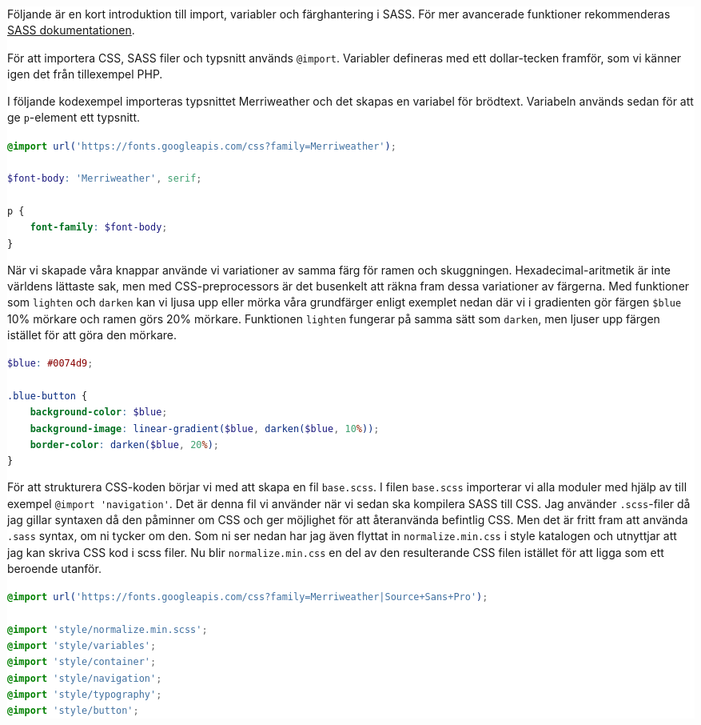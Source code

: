 Följande är en kort introduktion till import, variabler och färghantering i SASS. För mer avancerade funktioner rekommenderas [SASS dokumentationen](http://sass-lang.com/documentation/file.SASS_REFERENCE.html).

För att importera CSS, SASS filer och typsnitt används `@import`. Variabler defineras med ett dollar-tecken framför, som vi känner igen det från tillexempel PHP.

I följande kodexempel importeras typsnittet Merriweather och det skapas en variabel för brödtext. Variabeln används sedan för att ge `p`-element ett typsnitt.

```scss
@import url('https://fonts.googleapis.com/css?family=Merriweather');

$font-body: 'Merriweather', serif;

p {
    font-family: $font-body;
}
```

När vi skapade våra knappar använde vi variationer av samma färg för ramen och skuggningen. Hexadecimal-aritmetik är inte världens lättaste sak, men med CSS-preprocessors är det busenkelt att räkna fram dessa variationer av färgerna. Med funktioner som `lighten` och `darken` kan vi ljusa upp eller mörka våra grundfärger enligt exemplet nedan där vi i gradienten gör färgen `$blue` 10% mörkare och ramen görs 20% mörkare. Funktionen `lighten` fungerar på samma sätt som `darken`, men ljuser upp färgen istället för att göra den mörkare.

```scss
$blue: #0074d9;

.blue-button {
    background-color: $blue;
    background-image: linear-gradient($blue, darken($blue, 10%));
    border-color: darken($blue, 20%);
}
```

För att strukturera CSS-koden börjar vi med att skapa en fil `base.scss`. I filen `base.scss` importerar vi alla moduler med hjälp av till exempel `@import 'navigation'`. Det är denna fil vi använder när vi sedan ska kompilera SASS till CSS. Jag använder `.scss`-filer då jag gillar syntaxen då den påminner om CSS och ger möjlighet för att återanvända befintlig CSS. Men det är fritt fram att använda `.sass` syntax, om ni tycker om den. Som ni ser nedan har jag även flyttat in `normalize.min.css` i style katalogen och utnyttjar att jag kan skriva CSS kod i scss filer. Nu blir `normalize.min.css` en del av den resulterande CSS filen istället för att ligga som ett beroende utanför.

```scss
@import url('https://fonts.googleapis.com/css?family=Merriweather|Source+Sans+Pro');

@import 'style/normalize.min.scss';
@import 'style/variables';
@import 'style/container';
@import 'style/navigation';
@import 'style/typography';
@import 'style/button';
```
